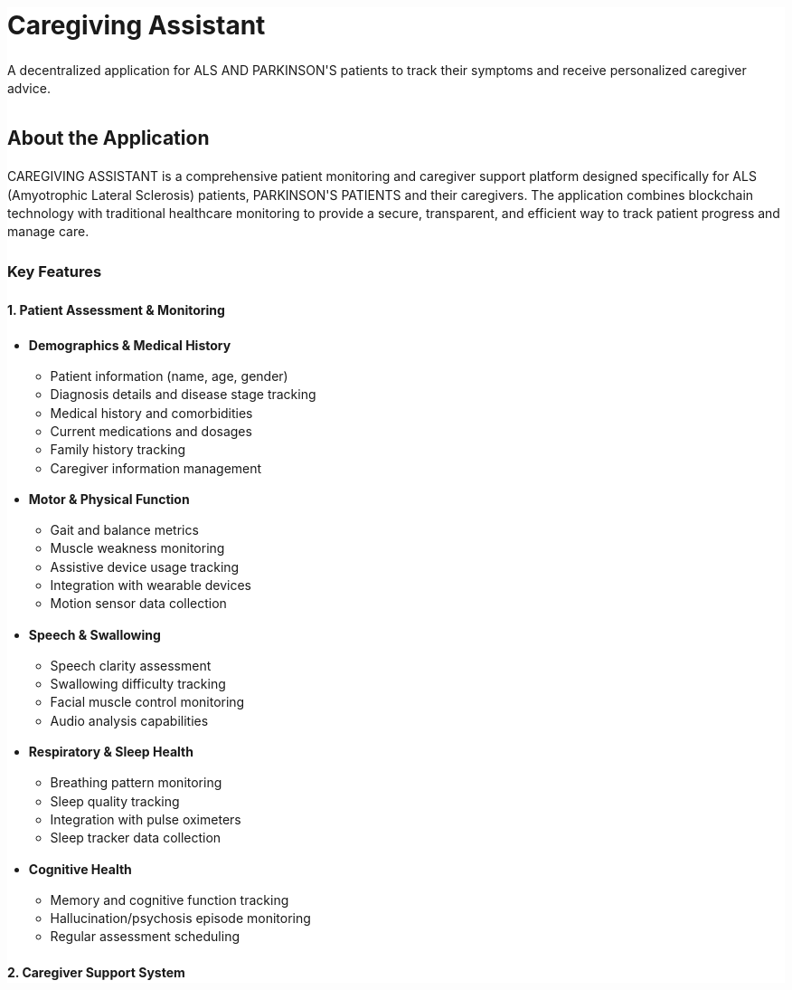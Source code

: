 # Caregiving Assistant

A decentralized application for ALS AND PARKINSON'S patients to track their symptoms and receive personalized caregiver advice.

## About the Application

CAREGIVING ASSISTANT is a comprehensive patient monitoring and caregiver support platform designed specifically for ALS (Amyotrophic Lateral Sclerosis) patients, PARKINSON'S PATIENTS and their caregivers. The application combines blockchain technology with traditional healthcare monitoring to provide a secure, transparent, and efficient way to track patient progress and manage care.

### Key Features

#### 1. Patient Assessment & Monitoring

- **Demographics & Medical History**

  - Patient information (name, age, gender)
  - Diagnosis details and disease stage tracking
  - Medical history and comorbidities
  - Current medications and dosages
  - Family history tracking
  - Caregiver information management

- **Motor & Physical Function**

  - Gait and balance metrics
  - Muscle weakness monitoring
  - Assistive device usage tracking
  - Integration with wearable devices
  - Motion sensor data collection

- **Speech & Swallowing**

  - Speech clarity assessment
  - Swallowing difficulty tracking
  - Facial muscle control monitoring
  - Audio analysis capabilities

- **Respiratory & Sleep Health**

  - Breathing pattern monitoring
  - Sleep quality tracking
  - Integration with pulse oximeters
  - Sleep tracker data collection

- **Cognitive Health**
  - Memory and cognitive function tracking
  - Hallucination/psychosis episode monitoring
  - Regular assessment scheduling

#### 2. Caregiver Support System
